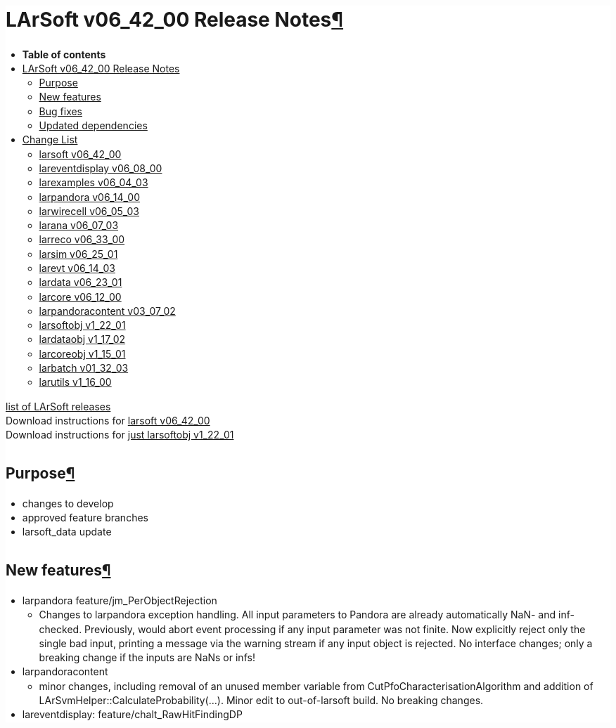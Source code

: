 LArSoft v06\_42\_00 Release Notes[¶](#LArSoft-v06_42_00-Release-Notes)
======================================================================

-   **Table of contents**
-   [LArSoft v06\_42\_00 Release Notes](#LArSoft-v06_42_00-Release-Notes)
    -   [Purpose](#Purpose)
    -   [New features](#New-features)
    -   [Bug fixes](#Bug-fixes)
    -   [Updated dependencies](#Updated-dependencies)
-   [Change List](#Change-List)
    -   [larsoft v06\_42\_00](#larsoft-v06_42_00)
    -   [lareventdisplay v06\_08\_00](#lareventdisplay-v06_08_00)
    -   [larexamples v06\_04\_03](#larexamples-v06_04_03)
    -   [larpandora v06\_14\_00](#larpandora-v06_14_00)
    -   [larwirecell v06\_05\_03](#larwirecell-v06_05_03)
    -   [larana v06\_07\_03](#larana-v06_07_03)
    -   [larreco v06\_33\_00](#larreco-v06_33_00)
    -   [larsim v06\_25\_01](#larsim-v06_25_01)
    -   [larevt v06\_14\_03](#larevt-v06_14_03)
    -   [lardata v06\_23\_01](#lardata-v06_23_01)
    -   [larcore v06\_12\_00](#larcore-v06_12_00)
    -   [larpandoracontent v03\_07\_02](#larpandoracontent-v03_07_02)
    -   [larsoftobj v1\_22\_01](#larsoftobj-v1_22_01)
    -   [lardataobj v1\_17\_02](#lardataobj-v1_17_02)
    -   [larcoreobj v1\_15\_01](#larcoreobj-v1_15_01)
    -   [larbatch v01\_32\_03](#larbatch-v01_32_03)
    -   [larutils v1\_16\_00](#larutils-v1_16_00)

[list of LArSoft releases](LArSoft_release_list)\
Download instructions for [larsoft v06\_42\_00](http://scisoft.fnal.gov/scisoft/bundles/larsoft/v06_42_00/larsoft-v06_42_00.html)\
Download instructions for [just larsoftobj v1\_22\_01](http://scisoft.fnal.gov/scisoft/bundles/larsoftobj/v1_22_01/larsoftobj-v1_22_01.html)


Purpose[¶](#Purpose)
--------------------

-   changes to develop
-   approved feature branches
-   larsoft\_data update


New features[¶](#New-features)
------------------------------

-   larpandora feature/jm\_PerObjectRejection
    -   Changes to larpandora exception handling. All input parameters to Pandora are already automatically NaN- and inf-checked. Previously, would abort event processing if any input parameter was not finite. Now explicitly reject only the single bad input, printing a message via the warning stream if any input object is rejected. No interface changes; only a breaking change if the inputs are NaNs or infs!
-   larpandoracontent
    -   minor changes, including removal of an unused member variable from CutPfoCharacterisationAlgorithm and addition of LArSvmHelper::CalculateProbability(…). Minor edit to out-of-larsoft build. No breaking changes.
-   lareventdisplay: feature/chalt\_RawHitFindingDP
